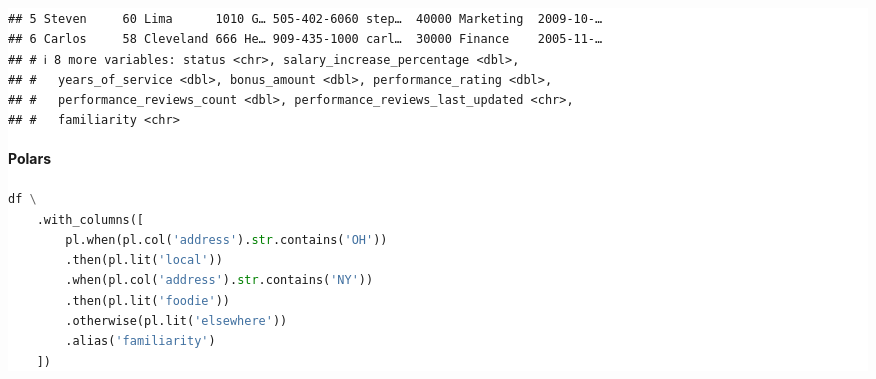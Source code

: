     ## 5 Steven     60 Lima      1010 G… 505-402-6060 step…  40000 Marketing  2009-10-…
    ## 6 Carlos     58 Cleveland 666 He… 909-435-1000 carl…  30000 Finance    2005-11-…
    ## # ℹ 8 more variables: status <chr>, salary_increase_percentage <dbl>,
    ## #   years_of_service <dbl>, bonus_amount <dbl>, performance_rating <dbl>,
    ## #   performance_reviews_count <dbl>, performance_reviews_last_updated <chr>,
    ## #   familiarity <chr>

#### Polars

``` python
df \
    .with_columns([  
        pl.when(pl.col('address').str.contains('OH'))
        .then(pl.lit('local'))
        .when(pl.col('address').str.contains('NY'))
        .then(pl.lit('foodie'))
        .otherwise(pl.lit('elsewhere'))
        .alias('familiarity')
    ])
```

<div><style>
.dataframe > thead > tr,
.dataframe > tbody > tr {
  text-align: right;
  white-space: pre-wrap;
}
</style>